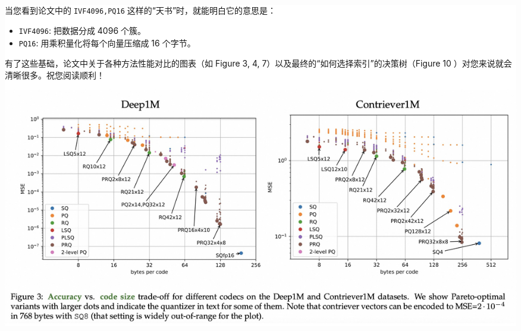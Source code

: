 当您看到论文中的 `IVF4096,PQ16` 这样的“天书”时，就能明白它的意思是：

  * `IVF4096`: 把数据分成 4096 个簇。
  * `PQ16`: 用乘积量化将每个向量压缩成 16 个字节。

 有了这些基础，论文中关于各种方法性能对比的图表（如 Figure 3, 4, 7）以及最终的“如何选择索引”的决策树（Figure 10  ）对您来说就会清晰很多。祝您阅读顺利！
  
![pic](20250620_01_pic_001.jpg)  
  